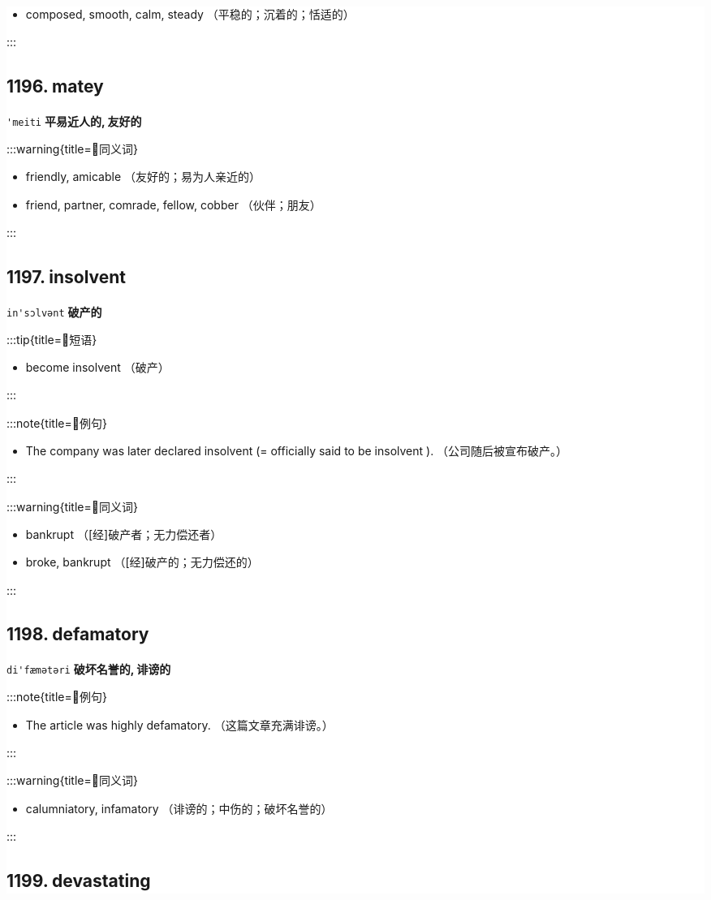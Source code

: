 - composed, smooth, calm, steady （平稳的；沉着的；恬适的）

:::


## 1196. matey

`'meiti`  **平易近人的, 友好的**

:::warning{title=🤔同义词}

- friendly, amicable （友好的；易为人亲近的）

- friend, partner, comrade, fellow, cobber （伙伴；朋友）

:::


## 1197. insolvent

`in'sɔlvənt`  **破产的**

:::tip{title=🤩短语}

- become insolvent （破产）

:::

:::note{title=🎤例句}

- The company was later declared insolvent (= officially said to be insolvent ). （公司随后被宣布破产。）

:::

:::warning{title=🤔同义词}

- bankrupt （[经]破产者；无力偿还者）

- broke, bankrupt （[经]破产的；无力偿还的）

:::


## 1198. defamatory

`di'fæmətəri`  **破坏名誉的, 诽谤的**

:::note{title=🎤例句}

- The article was highly defamatory. （这篇文章充满诽谤。）

:::

:::warning{title=🤔同义词}

- calumniatory, infamatory （诽谤的；中伤的；破坏名誉的）

:::


## 1199. devastating
